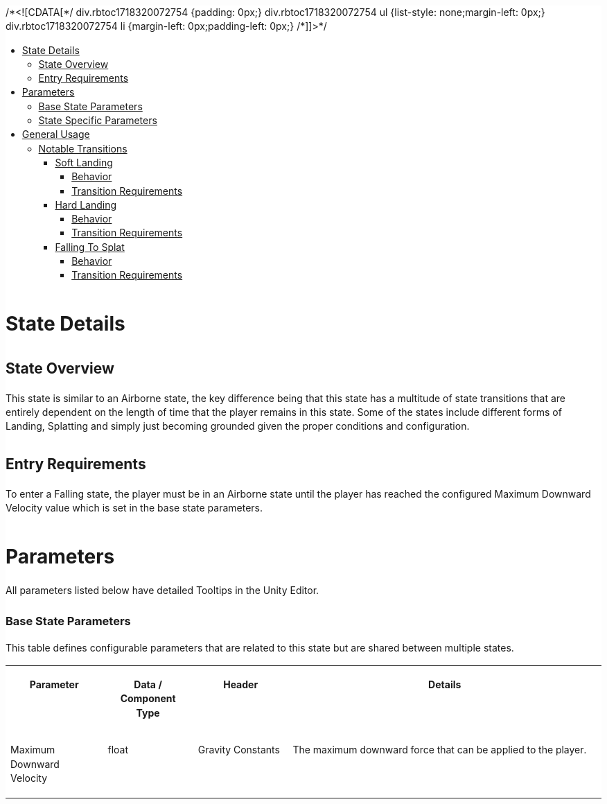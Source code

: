 /\*<!\[CDATA\[\*/ div.rbtoc1718320072754 {padding: 0px;} div.rbtoc1718320072754 ul {list-style: none;margin-left: 0px;} div.rbtoc1718320072754 li {margin-left: 0px;padding-left: 0px;} /\*\]\]>\*/

*   [State Details](#FallingState-StateDetails)
    *   [State Overview](#FallingState-StateOverview)
    *   [Entry Requirements](#FallingState-EntryRequirements)
*   [Parameters](#FallingState-Parameters)
    *   [Base State Parameters](#FallingState-BaseStateParameters)
    *   [State Specific Parameters](#FallingState-StateSpecificParameters)
*   [General Usage](#FallingState-GeneralUsage)
    *   [Notable Transitions](#FallingState-NotableTransitions)
        *   [Soft Landing](#FallingState-SoftLanding)
            *   [Behavior](#FallingState-Behavior)
            *   [Transition Requirements](#FallingState-TransitionRequirements)
        *   [Hard Landing](#FallingState-HardLanding)
            *   [Behavior](#FallingState-Behavior.1)
            *   [Transition Requirements](#FallingState-TransitionRequirements.1)
        *   [Falling To Splat](#FallingState-FallingToSplat)
            *   [Behavior](#FallingState-Behavior.2)
            *   [Transition Requirements](#FallingState-TransitionRequirements.2)

State Details
=============

State Overview
--------------

This state is similar to an Airborne state, the key difference being that this state has a multitude of state transitions that are entirely dependent on the length of time that the player remains in this state. Some of the states include different forms of Landing, Splatting and simply just becoming grounded given the proper conditions and configuration.

Entry Requirements
------------------

To enter a Falling state, the player must be in an Airborne state until the player has reached the configured Maximum Downward Velocity value which is set in the base state parameters.

Parameters
==========

All parameters listed below have detailed Tooltips in the Unity Editor.

### Base State Parameters

This table defines configurable parameters that are related to this state but are shared between multiple states.

<table data-table-width="1382" data-layout="default" data-local-id="91bc1842-2562-4fbe-9df1-a0d91a60282b" class="confluenceTable"><colgroup><col style="width: 219.0px;"><col style="width: 202.0px;"><col style="width: 214.0px;"><col style="width: 747.0px;"></colgroup><tbody><tr><th class="confluenceTh"><p><strong>Parameter</strong></p></th><th class="confluenceTh"><p><strong>Data / Component Type</strong></p></th><th class="confluenceTh"><p><strong>Header</strong></p></th><th class="confluenceTh"><p><strong>Details</strong></p></th></tr><tr><td class="confluenceTd"><p>Maximum Downward Velocity</p></td><td class="confluenceTd"><p>float</p></td><td class="confluenceTd"><p>Gravity Constants</p></td><td class="confluenceTd"><p>The maximum downward force that can be applied to the player.</p></td></tr></tbody></table>
